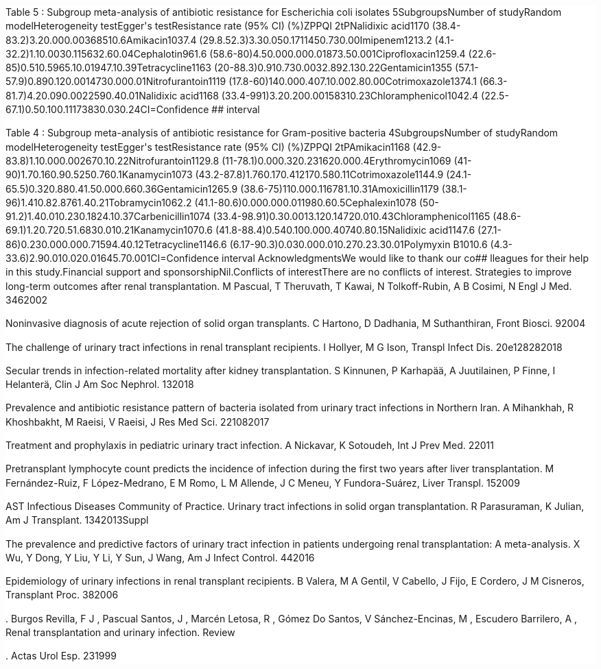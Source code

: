 Table 5 : Subgroup meta-analysis of antibiotic resistance for Escherichia coli isolates
5SubgroupsNumber of studyRandom modelHeterogeneity testEgger's testResistance rate (95% CI) (%)ZPPQI 2tPNalidixic acid1170 (38.4-83.2)3.20.000.00368510.6Amikacin1037.4 (29.8.52.3)3.30.050.1711450.730.00Imipenem1213.2 (4.1-32.2)1.10.0030.115632.60.04Cephalotin961.6 (58.6-80)4.50.000.000.01873.50.001Ciprofloxacin1259.4 (22.6-85)0.510.5965.10.01947.10.39Tetracycline1163 (20-88.3)0.910.730.0032.892.130.22Gentamicin1355 (57.1-57.9)0.890.120.0014730.000.01Nitrofurantoin1119 (17.8-60)140.000.407.10.002.80.00Cotrimoxazole1374.1 (66.3-81.7)4.20.090.0022590.40.01Nalidixic acid1168 (33.4-991)3.20.200.00158310.23Chloramphenicol1042.4 (22.5-67.1)0.50.100.11173830.030.24CI=Confidence ## interval

Table 4 : Subgroup meta-analysis of antibiotic resistance for Gram-positive bacteria
4SubgroupsNumber of studyRandom modelHeterogeneity testEgger's testResistance rate (95% CI) (%)ZPPQI 2tPAmikacin1168 (42.9-83.8)1.10.000.002670.10.22Nitrofurantoin1129.8 (11-78.1)0.000.320.231620.000.4Erythromycin1069 (41-90)1.70.160.90.5250.760.1Kanamycin1073 (43.2-87.8)1.760.170.412170.580.11Cotrimoxazole1144.9 (24.1-65.5)0.320.880.41.50.000.660.36Gentamicin1265.9 (38.6-75)110.000.116781.10.31Amoxicillin1179 (38.1-96)1.410.82.8761.40.21Tobramycin1062.2 (41.1-80.6)0.000.000.011980.60.5Cephalexin1078 (50-91.2)1.40.010.230.1824.10.37Carbenicillin1074 (33.4-98.91)0.30.0013.120.14720.010.43Chloramphenicol1165 (48.6-69.1)1.20.720.51.6830.010.21Kanamycin1070.6 (41.8-88.4)0.540.100.000.40740.80.15Nalidixic acid1147.6 (27.1-86)0.230.000.000.71594.40.12Tetracycline1146.6 (6.17-90.3)0.030.000.010.270.23.30.01Polymyxin B1010.6 (4.3-33.6)2.90.010.020.01645.70.001CI=Confidence interval
AcknowledgmentsWe would like to thank our co## lleagues for their help in this study.Financial support and sponsorshipNil.Conflicts of interestThere are no conflicts of interest.
Strategies to improve long-term outcomes after renal transplantation. M Pascual, T Theruvath, T Kawai, N Tolkoff-Rubin, A B Cosimi, N Engl J Med. 3462002

Noninvasive diagnosis of acute rejection of solid organ transplants. C Hartono, D Dadhania, M Suthanthiran, Front Biosci. 92004

The challenge of urinary tract infections in renal transplant recipients. I Hollyer, M G Ison, Transpl Infect Dis. 20e128282018

Secular trends in infection-related mortality after kidney transplantation. S Kinnunen, P Karhapää, A Juutilainen, P Finne, I Helanterä, Clin J Am Soc Nephrol. 132018

Prevalence and antibiotic resistance pattern of bacteria isolated from urinary tract infections in Northern Iran. A Mihankhah, R Khoshbakht, M Raeisi, V Raeisi, J Res Med Sci. 221082017

Treatment and prophylaxis in pediatric urinary tract infection. A Nickavar, K Sotoudeh, Int J Prev Med. 22011

Pretransplant lymphocyte count predicts the incidence of infection during the first two years after liver transplantation. M Fernández-Ruiz, F López-Medrano, E M Romo, L M Allende, J C Meneu, Y Fundora-Suárez, Liver Transpl. 152009

AST Infectious Diseases Community of Practice. Urinary tract infections in solid organ transplantation. R Parasuraman, K Julian, Am J Transplant. 1342013Suppl

The prevalence and predictive factors of urinary tract infection in patients undergoing renal transplantation: A meta-analysis. X Wu, Y Dong, Y Liu, Y Li, Y Sun, J Wang, Am J Infect Control. 442016

Epidemiology of urinary infections in renal transplant recipients. B Valera, M A Gentil, V Cabello, J Fijo, E Cordero, J M Cisneros, Transplant Proc. 382006

. Burgos Revilla, F J , Pascual Santos, J , Marcén Letosa, R , Gómez Do Santos, V Sánchez-Encinas, M , Escudero Barrilero, A , Renal transplantation and urinary infection. Review

. Actas Urol Esp. 231999
